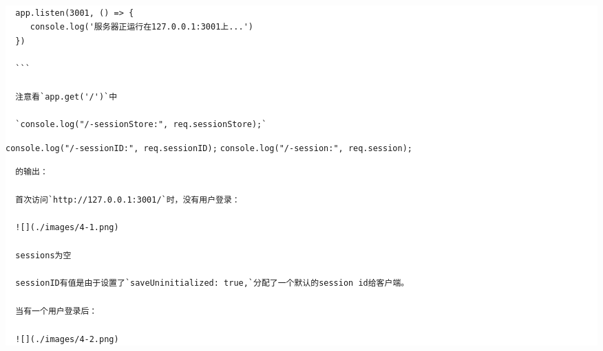       app.listen(3001, () => {
         console.log('服务器正运行在127.0.0.1:3001上...')
      })
      
      ```
      
      注意看`app.get('/')`中
      
      `console.log("/-sessionStore:", req.sessionStore);`
   `console.log("/-sessionID:", req.sessionID);`
      `console.log("/-session:", req.session);`
   
      的输出：
   
      首次访问`http://127.0.0.1:3001/`时，没有用户登录：
   
      ![](./images/4-1.png)
   
      sessions为空
   
      sessionID有值是由于设置了`saveUninitialized: true,`分配了一个默认的session id给客户端。
   
      当有一个用户登录后：
   
      ![](./images/4-2.png)
   